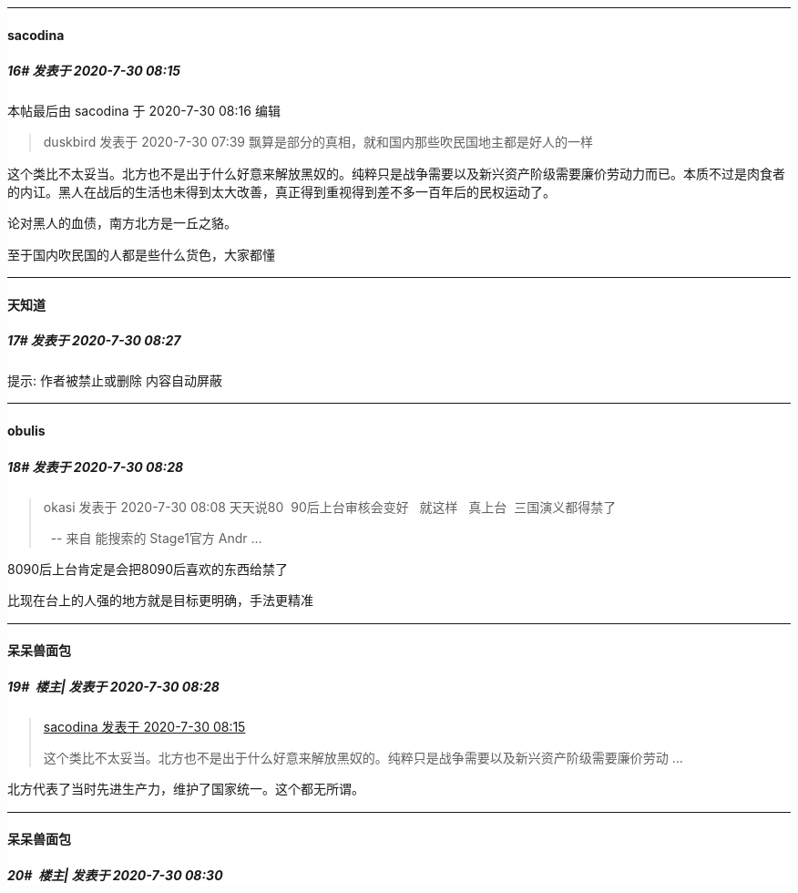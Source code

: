 
-----

####  sacodina  
##### 16#       发表于 2020-7-30 08:15


 本帖最后由 sacodina 于 2020-7-30 08:16 编辑 
<blockquote>duskbird 发表于 2020-7-30 07:39
飘算是部分的真相，就和国内那些吹民国地主都是好人的一样</blockquote>
这个类比不太妥当。北方也不是出于什么好意来解放黑奴的。纯粹只是战争需要以及新兴资产阶级需要廉价劳动力而已。本质不过是肉食者的内讧。黑人在战后的生活也未得到太大改善，真正得到重视得到差不多一百年后的民权运动了。


论对黑人的血债，南方北方是一丘之貉。


至于国内吹民国的人都是些什么货色，大家都懂


-----

####  天知道  
##### 17#       发表于 2020-7-30 08:27

提示: 作者被禁止或删除 内容自动屏蔽


-----

####  obulis  
##### 18#       发表于 2020-7-30 08:28


<blockquote>okasi 发表于 2020-7-30 08:08
天天说80  90后上台审核会变好   就这样   真上台  三国演义都得禁了


  -- 来自 能搜索的 Stage1官方 Andr ...</blockquote>
8090后上台肯定是会把8090后喜欢的东西给禁了

比现在台上的人强的地方就是目标更明确，手法更精准


-----

####  呆呆兽面包  
##### 19#         楼主| 发表于 2020-7-30 08:28


<blockquote><a href="httphttps://bbs.saraba1st.com/2b/forum.php?mod=redirect&amp;goto=findpost&amp;pid=48256219&amp;ptid=1952221" target="_blank">sacodina 发表于 2020-7-30 08:15</a>

这个类比不太妥当。北方也不是出于什么好意来解放黑奴的。纯粹只是战争需要以及新兴资产阶级需要廉价劳动 ...</blockquote>
北方代表了当时先进生产力，维护了国家统一。这个都无所谓。


-----

####  呆呆兽面包  
##### 20#         楼主| 发表于 2020-7-30 08:30
